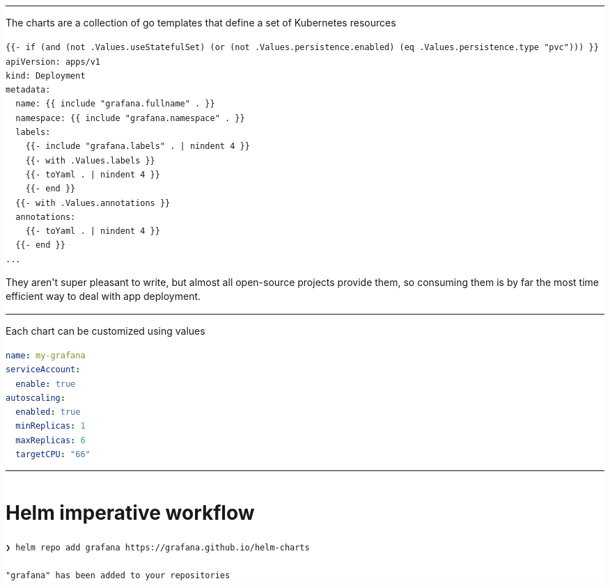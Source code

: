 

---

The charts are a collection of go templates that define a set of Kubernetes resources

```gotemplate
{{- if (and (not .Values.useStatefulSet) (or (not .Values.persistence.enabled) (eq .Values.persistence.type "pvc"))) }}
apiVersion: apps/v1
kind: Deployment
metadata:
  name: {{ include "grafana.fullname" . }}
  namespace: {{ include "grafana.namespace" . }}
  labels:
    {{- include "grafana.labels" . | nindent 4 }}
    {{- with .Values.labels }}
    {{- toYaml . | nindent 4 }}
    {{- end }}
  {{- with .Values.annotations }}
  annotations:
    {{- toYaml . | nindent 4 }}
  {{- end }}
...
```

They aren't super pleasant to write, but almost all open-source projects provide them,
so consuming them is by far the most time efficient way to deal with app deployment.

---

Each chart can be customized using values

```yaml
name: my-grafana
serviceAccount:
  enable: true
autoscaling:
  enabled: true
  minReplicas: 1
  maxReplicas: 6
  targetCPU: "66"
```



---

# Helm imperative workflow

```shell
❯ helm repo add grafana https://grafana.github.io/helm-charts

"grafana" has been added to your repositories
```

